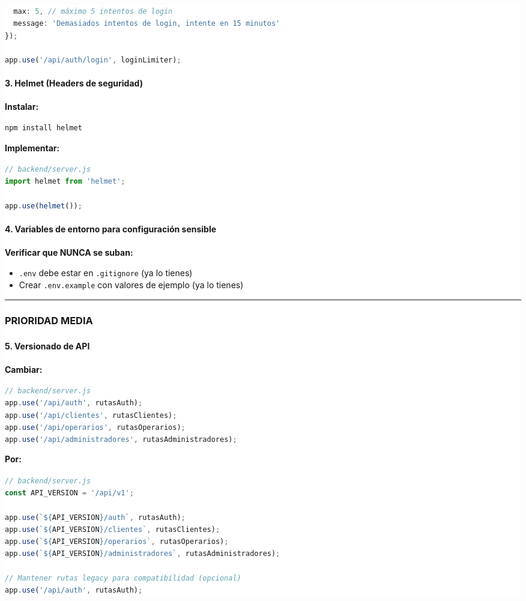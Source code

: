 ```javascript
  max: 5, // máximo 5 intentos de login
  message: 'Demasiados intentos de login, intente en 15 minutos'
});

app.use('/api/auth/login', loginLimiter);
```

#### 3. Helmet (Headers de seguridad)

**Instalar:**
```bash
npm install helmet
```

**Implementar:**
```javascript
// backend/server.js
import helmet from 'helmet';

app.use(helmet());
```

#### 4. Variables de entorno para configuración sensible

**Verificar que NUNCA se suban:**
- `.env` debe estar en `.gitignore`  (ya lo tienes)
- Crear `.env.example` con valores de ejemplo  (ya lo tienes)

---

### **PRIORIDAD MEDIA** 

#### 5. Versionado de API

**Cambiar:**
```javascript
// backend/server.js
app.use('/api/auth', rutasAuth);
app.use('/api/clientes', rutasClientes);
app.use('/api/operarios', rutasOperarios);
app.use('/api/administradores', rutasAdministradores);
```

**Por:**
```javascript
// backend/server.js
const API_VERSION = '/api/v1';

app.use(`${API_VERSION}/auth`, rutasAuth);
app.use(`${API_VERSION}/clientes`, rutasClientes);
app.use(`${API_VERSION}/operarios`, rutasOperarios);
app.use(`${API_VERSION}/administradores`, rutasAdministradores);

// Mantener rutas legacy para compatibilidad (opcional)
app.use('/api/auth', rutasAuth);
```

